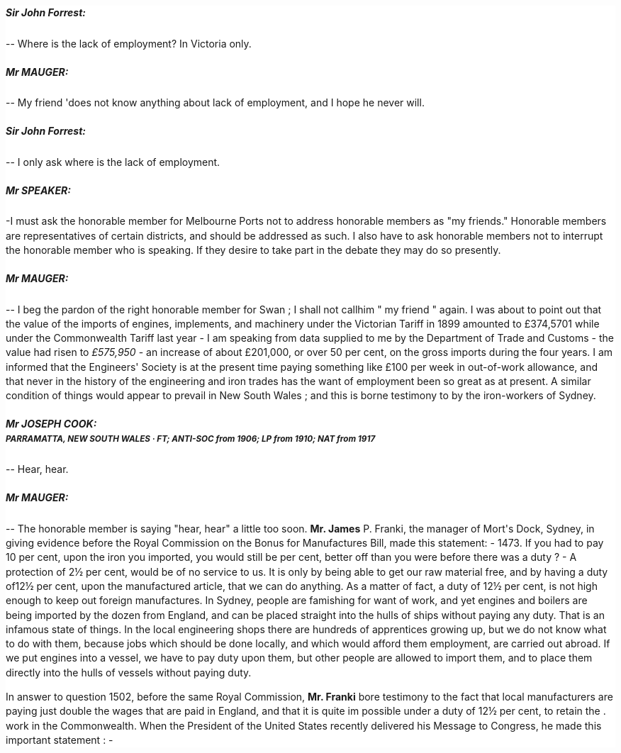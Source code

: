 ##### Sir John Forrest:

--  Where is the lack of employment? In Victoria only. 

##### Mr MAUGER:

-- My friend 'does not know anything about lack of employment, and I hope he never will. 

##### Sir John Forrest:

--  I only ask where is the lack of employment. 

##### Mr SPEAKER:

-I must ask the honorable member for Melbourne Ports not to address honorable members as "my friends." Honorable members are representatives of certain districts, and should be addressed as such. I also have to ask honorable  members not to interrupt the honorable member who is speaking. If they desire to take part in the debate they may do so presently. 

##### Mr MAUGER:

-- I beg the pardon of the right honorable member for Swan ; I shall not callhim " my friend " again. I was about to point out that the value of the imports of engines, implements, and machinery under the Victorian Tariff in 1899 amounted to £374,5701 while under the Commonwealth Tariff last year - I am speaking from data supplied to me by the Department of Trade and Customs - the value had risen to  *£575,950*  - an increase of about £201,000, or over 50 per cent, on the gross imports during the four years. I am informed that the Engineers' Society is at the present time paying something like £100 per week in out-of-work allowance, and that never in the history of the engineering and iron trades has the want of employment been so great as at present. A similar condition of things would appear to prevail in New South Wales ; and this is borne testimony to by the iron-workers of Sydney. 

##### Mr JOSEPH COOK:<br><small class="text-muted">PARRAMATTA, NEW SOUTH WALES &middot; FT; ANTI-SOC from 1906; LP from 1910; NAT from 1917</small>

-- Hear, hear. 

##### Mr MAUGER:

-- The honorable member is saying "hear, hear" a little too soon.  **Mr. James**  P. Franki, the manager of Mort's Dock, Sydney, in giving evidence before the Royal Commission on the Bonus for Manufactures Bill, made this statement: - 1473. If you had to pay 10 per cent, upon the iron you imported, you would still be per cent, better off than you were before there was a duty ? - A protection of 2½ per cent, would be of no service to us. It is only by being able to get our raw material free, and by having a duty of12½ per cent, upon the manufactured article, that we can do anything. As a matter of fact, a duty of 12½ per cent, is not high enough to keep out foreign manufactures. In Sydney, people are famishing for want of work, and yet engines and boilers are being imported by the dozen from England, and can be placed straight into the hulls of ships without paying any duty. That is an infamous state of things. In the local engineering shops there are hundreds of apprentices growing up, but we do not know what to do with them, because jobs which should be done locally, and which would afford them employment, are carried out abroad. If we put engines into a vessel, we have to pay duty upon them, but other people are allowed to import them, and to place them directly into the hulls of vessels without paying duty. 

In answer to question 1502, before the same Royal Commission,  **Mr. Franki**  bore testimony to the fact that local manufacturers are paying just double the wages that are paid in England, and that it is quite im possible under a duty of 12½ per cent, to retain the . work in the Commonwealth. When the  President  of the United States recently delivered his Message to Congress, he made this important statement :  - 
